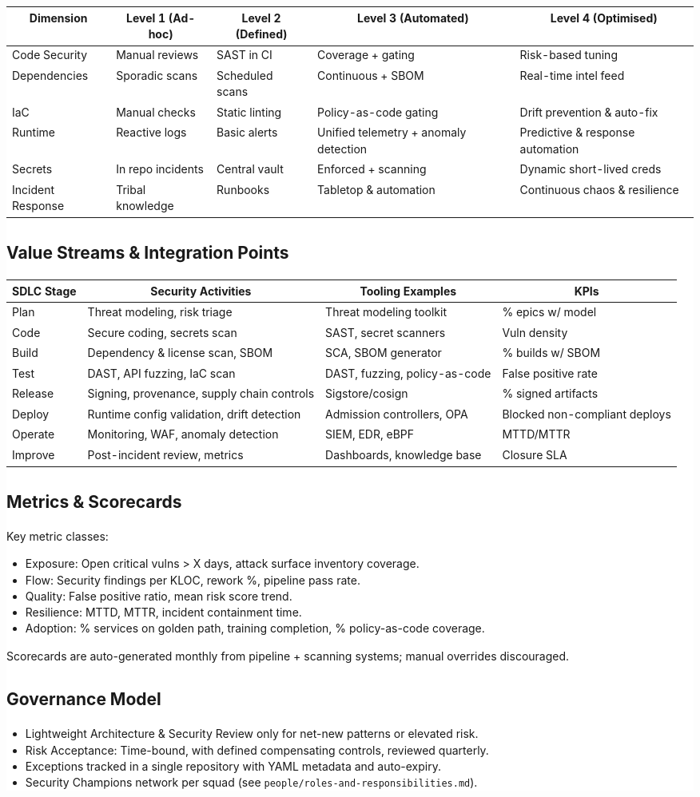 | Dimension | Level 1 (Ad-hoc) | Level 2 (Defined) | Level 3 (Automated) | Level 4 (Optimised) |
|----------|------------------|-------------------|---------------------|---------------------|
| Code Security | Manual reviews | SAST in CI | Coverage + gating | Risk-based tuning |
| Dependencies | Sporadic scans | Scheduled scans | Continuous + SBOM | Real-time intel feed |
| IaC | Manual checks | Static linting | Policy-as-code gating | Drift prevention & auto-fix |
| Runtime | Reactive logs | Basic alerts | Unified telemetry + anomaly detection | Predictive & response automation |
| Secrets | In repo incidents | Central vault | Enforced + scanning | Dynamic short-lived creds |
| Incident Response | Tribal knowledge | Runbooks | Tabletop & automation | Continuous chaos & resilience |

## Value Streams & Integration Points

| SDLC Stage | Security Activities | Tooling Examples | KPIs |
|------------|--------------------|------------------|------|
| Plan | Threat modeling, risk triage | Threat modeling toolkit | % epics w/ model |
| Code | Secure coding, secrets scan | SAST, secret scanners | Vuln density |
| Build | Dependency & license scan, SBOM | SCA, SBOM generator | % builds w/ SBOM |
| Test | DAST, API fuzzing, IaC scan | DAST, fuzzing, policy-as-code | False positive rate |
| Release | Signing, provenance, supply chain controls | Sigstore/cosign | % signed artifacts |
| Deploy | Runtime config validation, drift detection | Admission controllers, OPA | Blocked non-compliant deploys |
| Operate | Monitoring, WAF, anomaly detection | SIEM, EDR, eBPF | MTTD/MTTR |
| Improve | Post-incident review, metrics | Dashboards, knowledge base | Closure SLA |

## Metrics & Scorecards

Key metric classes:

- Exposure: Open critical vulns > X days, attack surface inventory coverage.
- Flow: Security findings per KLOC, rework %, pipeline pass rate.
- Quality: False positive ratio, mean risk score trend.
- Resilience: MTTD, MTTR, incident containment time.
- Adoption: % services on golden path, training completion, % policy-as-code coverage.

Scorecards are auto-generated monthly from pipeline + scanning systems; manual overrides discouraged.

## Governance Model

- Lightweight Architecture & Security Review only for net-new patterns or elevated risk.
- Risk Acceptance: Time-bound, with defined compensating controls, reviewed quarterly.
- Exceptions tracked in a single repository with YAML metadata and auto-expiry.
- Security Champions network per squad (see `people/roles-and-responsibilities.md`).

